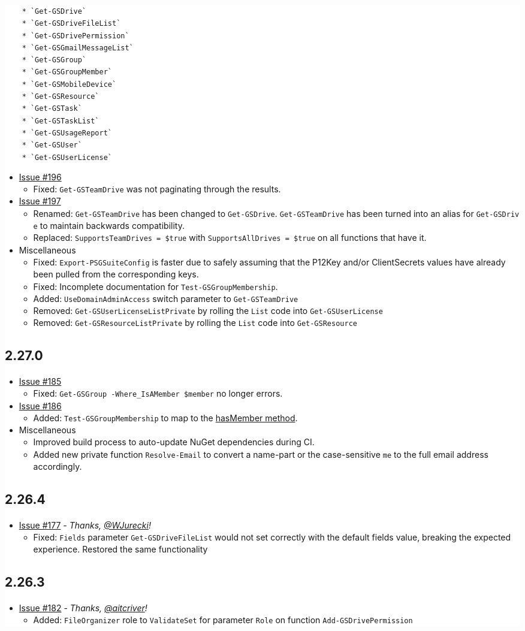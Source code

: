         * `Get-GSDrive`
        * `Get-GSDriveFileList`
        * `Get-GSDrivePermission`
        * `Get-GSGmailMessageList`
        * `Get-GSGroup`
        * `Get-GSGroupMember`
        * `Get-GSMobileDevice`
        * `Get-GSResource`
        * `Get-GSTask`
        * `Get-GSTaskList`
        * `Get-GSUsageReport`
        * `Get-GSUser`
        * `Get-GSUserLicense`
* [Issue #196](https://github.com/scrthq/PSGSuite/issues/196)
    * Fixed: `Get-GSTeamDrive` was not paginating through the results.
* [Issue #197](https://github.com/scrthq/PSGSuite/issues/197)
    * Renamed: `Get-GSTeamDrive` has been changed to `Get-GSDrive`. `Get-GSTeamDrive` has been turned into an alias for `Get-GSDrive` to maintain backwards compatibility.
    * Replaced: `SupportsTeamDrives = $true` with `SupportsAllDrives = $true` on all functions that have it.
* Miscellaneous
    * Fixed: `Export-PSGSuiteConfig` is faster due to safely assuming that the P12Key and/or ClientSecrets values have already been pulled from the corresponding keys.
    * Fixed: Incomplete documentation for `Test-GSGroupMembership`.
    * Added: `UseDomainAdminAccess` switch parameter to `Get-GSTeamDrive`
    * Removed: `Get-GSUserLicenseListPrivate` by rolling the `List` code into `Get-GSUserLicense`
    * Removed: `Get-GSResourceListPrivate` by rolling the `List` code into `Get-GSResource`

## 2.27.0

* [Issue #185](https://github.com/scrthq/PSGSuite/issues/185)
    * Fixed: `Get-GSGroup -Where_IsAMember $member` no longer errors.
* [Issue #186](https://github.com/scrthq/PSGSuite/issues/186)
    * Added: `Test-GSGroupMembership` to map to the [hasMember method](https://developers.google.com/admin-sdk/directory/v1/reference/members/hasMember).
* Miscellaneous
    * Improved build process to auto-update NuGet dependencies during CI.
    * Added new private function `Resolve-Email` to convert a name-part or the case-sensitive `me` to the full email address accordingly.

## 2.26.4

* [Issue #177](https://github.com/scrthq/PSGSuite/issues/177) - _Thanks, [@WJurecki](https://github.com/WJurecki)!_
    * Fixed: `Fields` parameter `Get-GSDriveFileList` would not set correctly with the default fields value, breaking the expected experience. Restored the same functionality

## 2.26.3

* [Issue #182](https://github.com/scrthq/PSGSuite/issues/182) - _Thanks, [@aitcriver](https://github.com/aitcriver)!_
    * Added: `FileOrganizer` role to `ValidateSet` for parameter `Role` on function `Add-GSDrivePermission`
